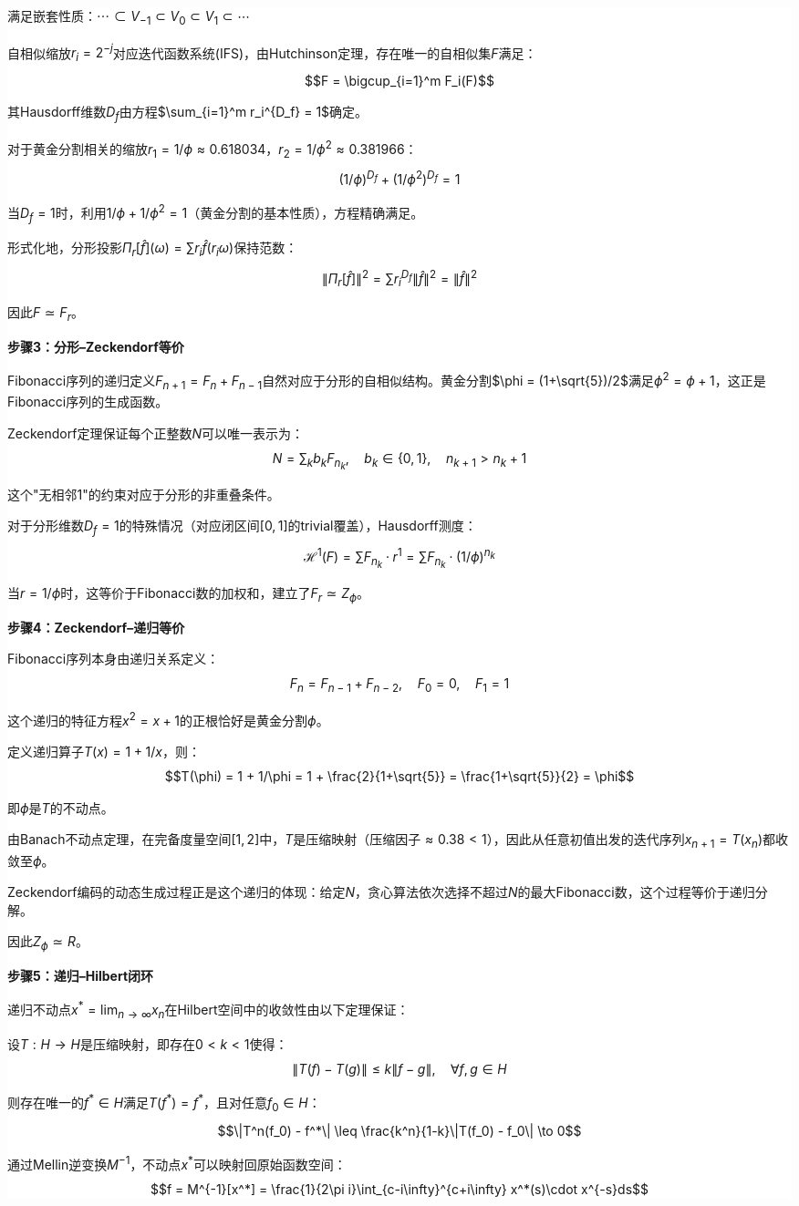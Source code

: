 满足嵌套性质：$\cdots \subset V_{-1} \subset V_0 \subset V_1 \subset \cdots$

自相似缩放$r_i = 2^{-j}$对应迭代函数系统(IFS)，由Hutchinson定理，存在唯一的自相似集$F$满足：
$$F = \bigcup_{i=1}^m F_i(F)$$

其Hausdorff维数$D_f$由方程$\sum_{i=1}^m r_i^{D_f} = 1$确定。

对于黄金分割相关的缩放$r_1 = 1/\phi \approx 0.618034$，$r_2 = 1/\phi^2 \approx 0.381966$：
$$(1/\phi)^{D_f} + (1/\phi^2)^{D_f} = 1$$

当$D_f = 1$时，利用$1/\phi + 1/\phi^2 = 1$（黄金分割的基本性质），方程精确满足。

形式化地，分形投影$\Pi_r[\hat{f}](\omega) = \sum r_i\hat{f}(r_i\omega)$保持范数：
$$\|\Pi_r[\hat{f}]\|^2 = \sum r_i^{D_f} \|\hat{f}\|^2 = \|\hat{f}\|^2$$

因此$F \simeq F_r$。

**步骤3：分形–Zeckendorf等价**

Fibonacci序列的递归定义$F_{n+1} = F_n + F_{n-1}$自然对应于分形的自相似结构。黄金分割$\phi = (1+\sqrt{5})/2$满足$\phi^2 = \phi + 1$，这正是Fibonacci序列的生成函数。

Zeckendorf定理保证每个正整数$N$可以唯一表示为：
$$N = \sum_{k} b_kF_{n_k}, \quad b_k \in \{0,1\}, \quad n_{k+1} > n_k + 1$$

这个"无相邻1"的约束对应于分形的非重叠条件。

对于分形维数$D_f = 1$的特殊情况（对应闭区间$[0,1]$的trivial覆盖），Hausdorff测度：
$$\mathcal{H}^1(F) = \sum F_{n_k} \cdot r^1 = \sum F_{n_k} \cdot (1/\phi)^{n_k}$$

当$r = 1/\phi$时，这等价于Fibonacci数的加权和，建立了$F_r \simeq Z_\phi$。

**步骤4：Zeckendorf–递归等价**

Fibonacci序列本身由递归关系定义：
$$F_n = F_{n-1} + F_{n-2}, \quad F_0 = 0, \quad F_1 = 1$$

这个递归的特征方程$x^2 = x + 1$的正根恰好是黄金分割$\phi$。

定义递归算子$T(x) = 1 + 1/x$，则：
$$T(\phi) = 1 + 1/\phi = 1 + \frac{2}{1+\sqrt{5}} = \frac{1+\sqrt{5}}{2} = \phi$$

即$\phi$是$T$的不动点。

由Banach不动点定理，在完备度量空间$[1, 2]$中，$T$是压缩映射（压缩因子$\approx 0.38 < 1$），因此从任意初值出发的迭代序列$x_{n+1} = T(x_n)$都收敛至$\phi$。

Zeckendorf编码的动态生成过程正是这个递归的体现：给定$N$，贪心算法依次选择不超过$N$的最大Fibonacci数，这个过程等价于递归分解。

因此$Z_\phi \simeq R$。

**步骤5：递归–Hilbert闭环**

递归不动点$x^* = \lim_{n\to\infty} x_n$在Hilbert空间中的收敛性由以下定理保证：

设$T: H \to H$是压缩映射，即存在$0 < k < 1$使得：
$$\|T(f) - T(g)\| \leq k\|f - g\|, \quad \forall f,g \in H$$

则存在唯一的$f^* \in H$满足$T(f^*) = f^*$，且对任意$f_0 \in H$：
$$\|T^n(f_0) - f^*\| \leq \frac{k^n}{1-k}\|T(f_0) - f_0\| \to 0$$

通过Mellin逆变换$M^{-1}$，不动点$x^*$可以映射回原始函数空间：
$$f = M^{-1}[x^*] = \frac{1}{2\pi i}\int_{c-i\infty}^{c+i\infty} x^*(s)\cdot x^{-s}ds$$
